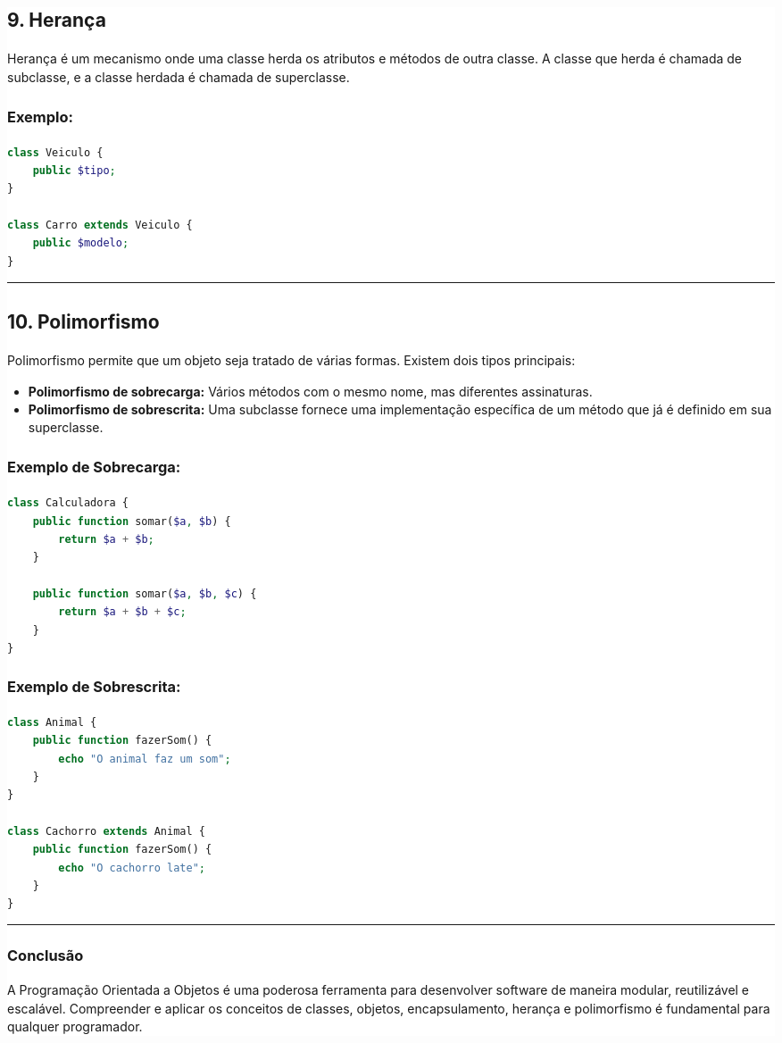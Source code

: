 
## 9. Herança
Herança é um mecanismo onde uma classe herda os atributos e métodos de outra classe. A classe que herda é chamada de subclasse, e a classe herdada é chamada de superclasse.

### Exemplo:
```php
class Veiculo {
    public $tipo;
}

class Carro extends Veiculo {
    public $modelo;
}
```

---

## 10. Polimorfismo
Polimorfismo permite que um objeto seja tratado de várias formas. Existem dois tipos principais: 

- **Polimorfismo de sobrecarga:** Vários métodos com o mesmo nome, mas diferentes assinaturas.
- **Polimorfismo de sobrescrita:** Uma subclasse fornece uma implementação específica de um método que já é definido em sua superclasse.

### Exemplo de Sobrecarga:
```php
class Calculadora {
    public function somar($a, $b) {
        return $a + $b;
    }

    public function somar($a, $b, $c) {
        return $a + $b + $c;
    }
}
```

### Exemplo de Sobrescrita:
```php
class Animal {
    public function fazerSom() {
        echo "O animal faz um som";
    }
}

class Cachorro extends Animal {
    public function fazerSom() {
        echo "O cachorro late";
    }
}
```

---

### Conclusão
A Programação Orientada a Objetos é uma poderosa ferramenta para desenvolver software de maneira modular, reutilizável e escalável. Compreender e aplicar os conceitos de classes, objetos, encapsulamento, herança e polimorfismo é fundamental para qualquer programador.